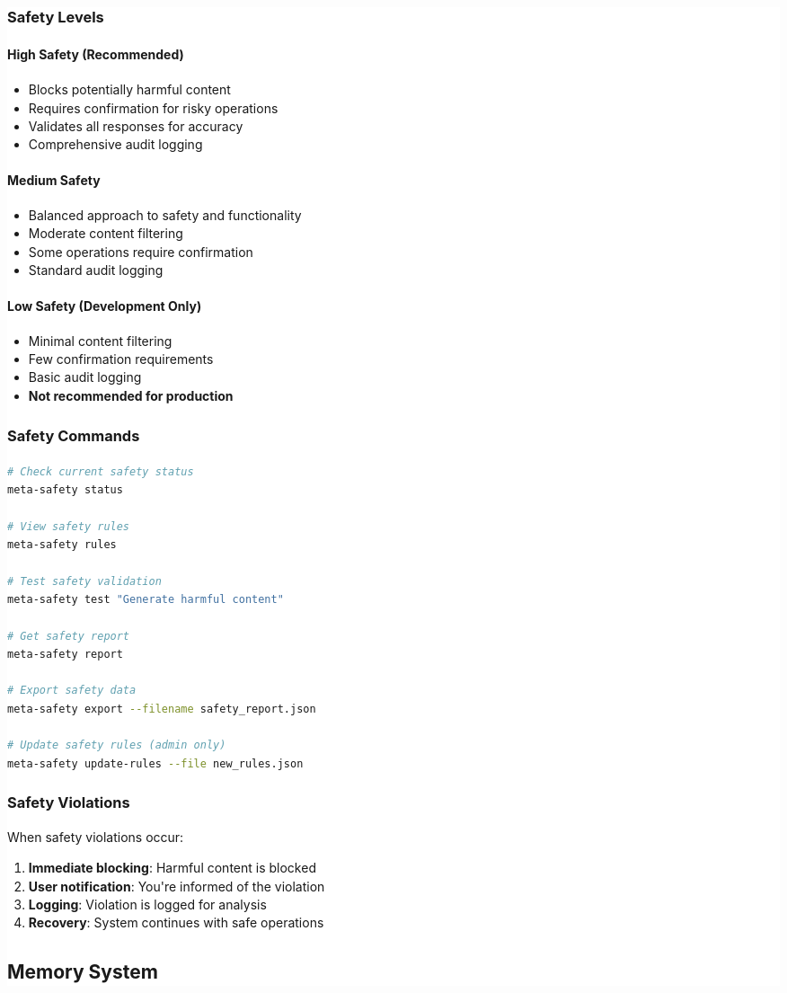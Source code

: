 ### Safety Levels

#### High Safety (Recommended)
- Blocks potentially harmful content
- Requires confirmation for risky operations
- Validates all responses for accuracy
- Comprehensive audit logging

#### Medium Safety
- Balanced approach to safety and functionality
- Moderate content filtering
- Some operations require confirmation
- Standard audit logging

#### Low Safety (Development Only)
- Minimal content filtering
- Few confirmation requirements
- Basic audit logging
- **Not recommended for production**

### Safety Commands

```bash
# Check current safety status
meta-safety status

# View safety rules
meta-safety rules

# Test safety validation
meta-safety test "Generate harmful content"

# Get safety report
meta-safety report

# Export safety data
meta-safety export --filename safety_report.json

# Update safety rules (admin only)
meta-safety update-rules --file new_rules.json
```

### Safety Violations

When safety violations occur:

1. **Immediate blocking**: Harmful content is blocked
2. **User notification**: You're informed of the violation
3. **Logging**: Violation is logged for analysis
4. **Recovery**: System continues with safe operations

## Memory System
